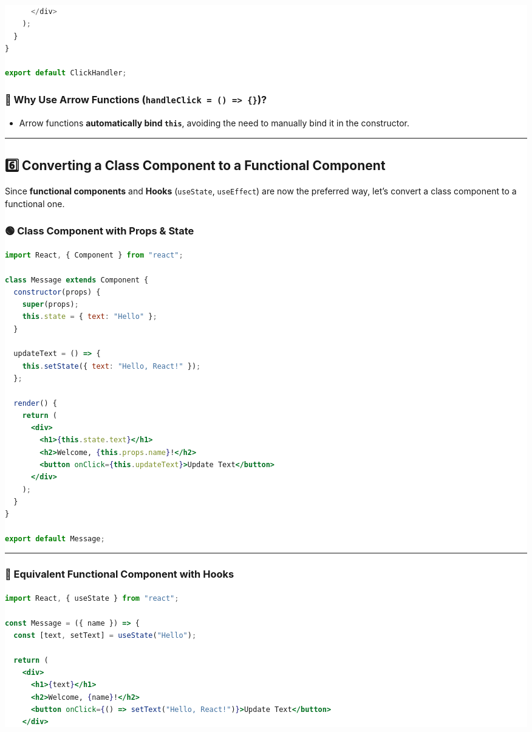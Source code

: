 ```jsx
      </div>
    );
  }
}

export default ClickHandler;
```
### **📌 Why Use Arrow Functions (`handleClick = () => {}`)?**
- Arrow functions **automatically bind `this`**, avoiding the need to manually bind it in the constructor.  

---

## **6️⃣ Converting a Class Component to a Functional Component**
Since **functional components** and **Hooks** (`useState`, `useEffect`) are now the preferred way, let’s convert a class component to a functional one.

### **🟢 Class Component with Props & State**
```jsx
import React, { Component } from "react";

class Message extends Component {
  constructor(props) {
    super(props);
    this.state = { text: "Hello" };
  }

  updateText = () => {
    this.setState({ text: "Hello, React!" });
  };

  render() {
    return (
      <div>
        <h1>{this.state.text}</h1>
        <h2>Welcome, {this.props.name}!</h2>
        <button onClick={this.updateText}>Update Text</button>
      </div>
    );
  }
}

export default Message;
```

---

### **🔵 Equivalent Functional Component with Hooks**
```jsx
import React, { useState } from "react";

const Message = ({ name }) => {
  const [text, setText] = useState("Hello");

  return (
    <div>
      <h1>{text}</h1>
      <h2>Welcome, {name}!</h2>
      <button onClick={() => setText("Hello, React!")}>Update Text</button>
    </div>
```